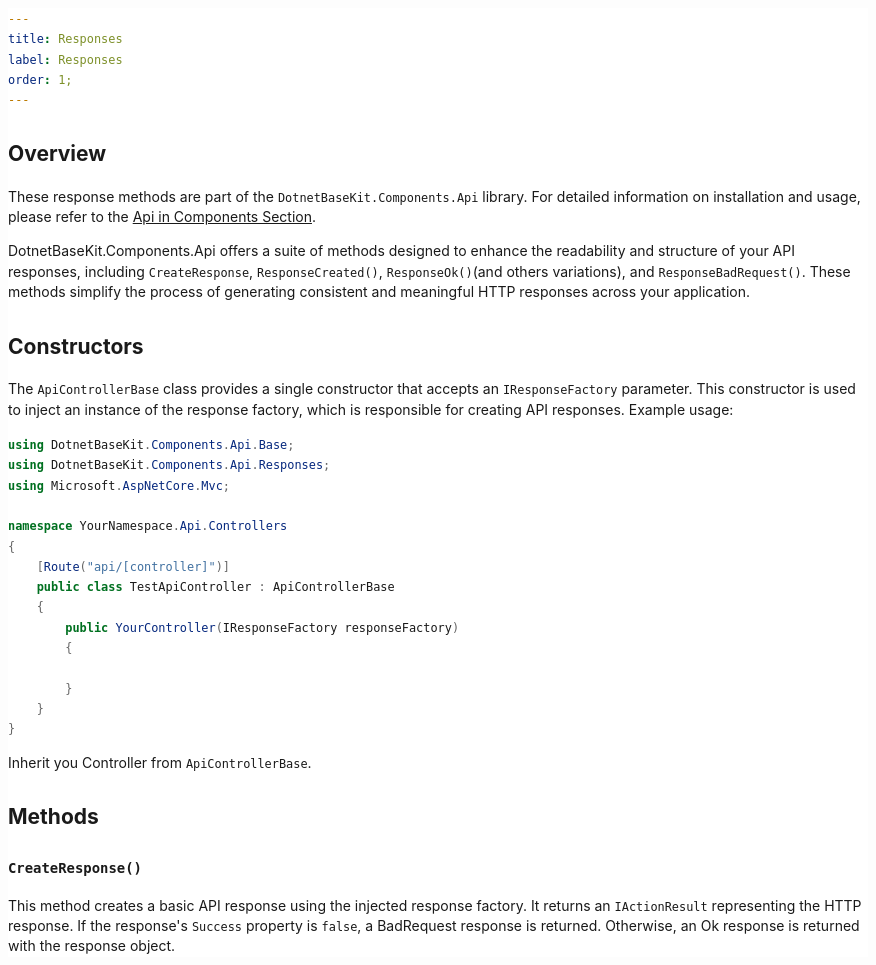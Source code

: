 ```yaml
---
title: Responses
label: Responses
order: 1;
---
```


## Overview

These response methods are part of the `DotnetBaseKit.Components.Api` library. For detailed information on installation and usage, please refer to the [Api in Components Section](../components/api).

DotnetBaseKit.Components.Api offers a suite of methods designed to enhance the readability and structure of your API responses, including `CreateResponse`, `ResponseCreated()`, `ResponseOk()`(and others variations), and `ResponseBadRequest()`. These methods simplify the process of generating consistent and meaningful HTTP responses across your application.

## Constructors

The `ApiControllerBase` class provides a single constructor that accepts an `IResponseFactory` parameter. This constructor is used to inject an instance of the response factory, which is responsible for creating API responses. Example usage:

```csharp #
using DotnetBaseKit.Components.Api.Base;
using DotnetBaseKit.Components.Api.Responses;
using Microsoft.AspNetCore.Mvc;

namespace YourNamespace.Api.Controllers
{
    [Route("api/[controller]")]
    public class TestApiController : ApiControllerBase
    {
        public YourController(IResponseFactory responseFactory)
        {

        }
    }
}
```

Inherit you Controller from `ApiControllerBase`.

## Methods

### `CreateResponse()`

This method creates a basic API response using the injected response factory. It returns an `IActionResult` representing the HTTP response. If the response's `Success` property is `false`, a BadRequest response is returned. Otherwise, an Ok response is returned with the response object.
